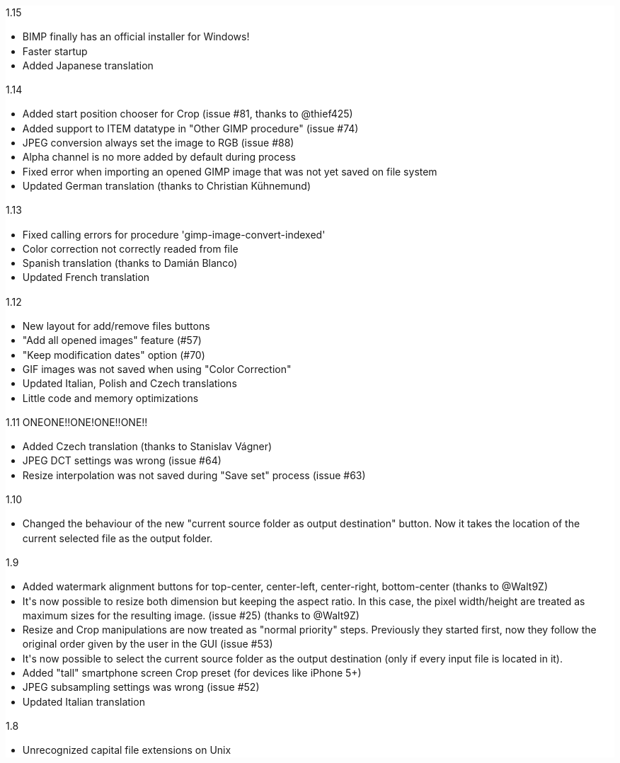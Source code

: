 1.15
 - BIMP finally has an official installer for Windows!
 - Faster startup
 - Added Japanese translation

1.14
 - Added start position chooser for Crop (issue #81, thanks to @thief425)
 - Added support to ITEM datatype in "Other GIMP procedure" (issue #74)
 - JPEG conversion always set the image to RGB (issue #88)
 - Alpha channel is no more added by default during process
 - Fixed error when importing an opened GIMP image that was not yet saved on file system
 - Updated German translation (thanks to Christian Kühnemund)
 
1.13
 - Fixed calling errors for procedure 'gimp-image-convert-indexed'
 - Color correction not correctly readed from file
 - Spanish translation (thanks to Damián Blanco)
 - Updated French translation

1.12
 - New layout for add/remove files buttons
 - "Add all opened images" feature (#57)
 - "Keep modification dates" option (#70)
 - GIF images was not saved when using "Color Correction"
 - Updated Italian, Polish and Czech translations
 - Little code and memory optimizations

1.11 ONEONE!!ONE!ONE!!ONE!!
 - Added Czech translation (thanks to Stanislav Vágner)
 - JPEG DCT settings was wrong (issue #64)
 - Resize interpolation was not saved during "Save set" process (issue #63)

1.10
 - Changed the behaviour of the new "current source folder as output destination" button. Now it takes 
   the location of the current selected file as the output folder.

1.9
 - Added watermark alignment buttons for top-center, center-left, center-right, bottom-center (thanks to @Walt9Z)
 - It's now possible to resize both dimension but keeping the aspect ratio. In this case, the pixel width/height 
   are treated as maximum sizes for the resulting image. (issue #25) (thanks to @Walt9Z)
 - Resize and Crop manipulations are now treated as "normal priority" steps. Previously they started first, now they follow
   the original order given by the user in the GUI (issue #53)
 - It's now possible to select the current source folder as the output destination (only if every input file is located in it).
 - Added "tall" smartphone screen Crop preset (for devices like iPhone 5+)
 - JPEG subsampling settings was wrong (issue #52)
 - Updated Italian translation
   
1.8
 - Unrecognized capital file extensions on Unix
